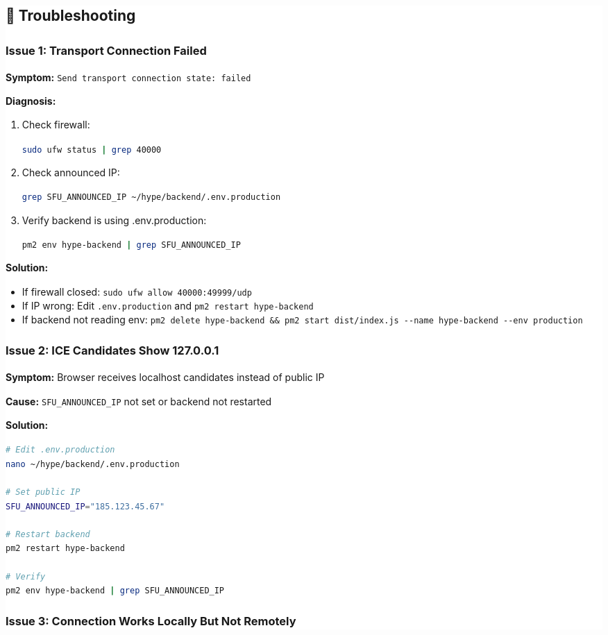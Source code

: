 
## 🐛 Troubleshooting

### Issue 1: Transport Connection Failed

**Symptom:** `Send transport connection state: failed`

**Diagnosis:**

1. Check firewall:

    ```bash
    sudo ufw status | grep 40000
    ```

2. Check announced IP:

    ```bash
    grep SFU_ANNOUNCED_IP ~/hype/backend/.env.production
    ```

3. Verify backend is using .env.production:
    ```bash
    pm2 env hype-backend | grep SFU_ANNOUNCED_IP
    ```

**Solution:**

-   If firewall closed: `sudo ufw allow 40000:49999/udp`
-   If IP wrong: Edit `.env.production` and `pm2 restart hype-backend`
-   If backend not reading env: `pm2 delete hype-backend && pm2 start dist/index.js --name hype-backend --env production`

### Issue 2: ICE Candidates Show 127.0.0.1

**Symptom:** Browser receives localhost candidates instead of public IP

**Cause:** `SFU_ANNOUNCED_IP` not set or backend not restarted

**Solution:**

```bash
# Edit .env.production
nano ~/hype/backend/.env.production

# Set public IP
SFU_ANNOUNCED_IP="185.123.45.67"

# Restart backend
pm2 restart hype-backend

# Verify
pm2 env hype-backend | grep SFU_ANNOUNCED_IP
```

### Issue 3: Connection Works Locally But Not Remotely
